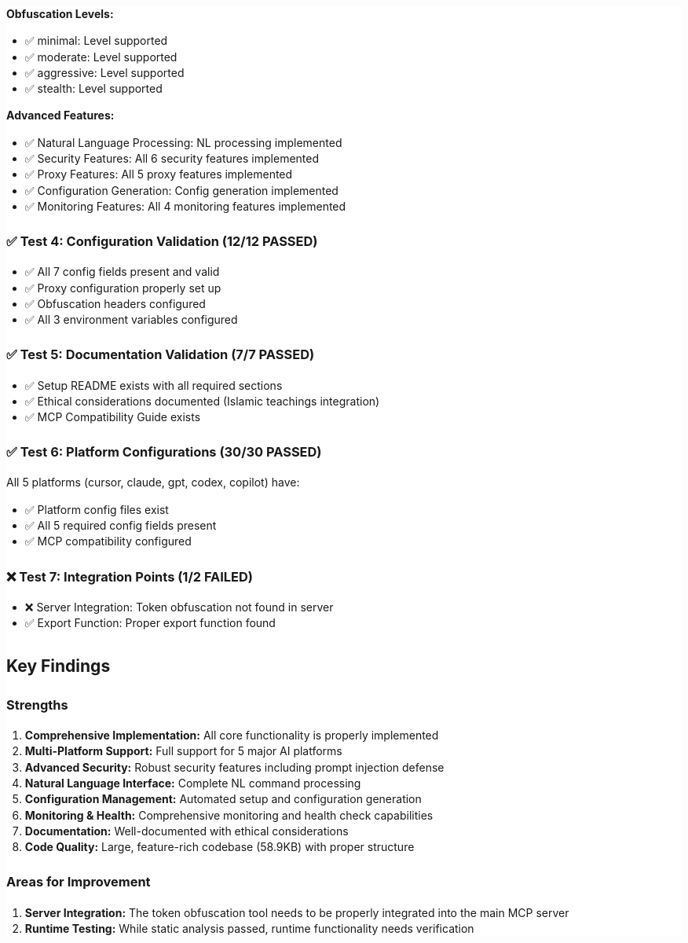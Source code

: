 **Obfuscation Levels:**
- ✅ minimal: Level supported
- ✅ moderate: Level supported
- ✅ aggressive: Level supported
- ✅ stealth: Level supported

**Advanced Features:**
- ✅ Natural Language Processing: NL processing implemented
- ✅ Security Features: All 6 security features implemented
- ✅ Proxy Features: All 5 proxy features implemented
- ✅ Configuration Generation: Config generation implemented
- ✅ Monitoring Features: All 4 monitoring features implemented

### ✅ Test 4: Configuration Validation (12/12 PASSED)
- ✅ All 7 config fields present and valid
- ✅ Proxy configuration properly set up
- ✅ Obfuscation headers configured
- ✅ All 3 environment variables configured

### ✅ Test 5: Documentation Validation (7/7 PASSED)
- ✅ Setup README exists with all required sections
- ✅ Ethical considerations documented (Islamic teachings integration)
- ✅ MCP Compatibility Guide exists

### ✅ Test 6: Platform Configurations (30/30 PASSED)
All 5 platforms (cursor, claude, gpt, codex, copilot) have:
- ✅ Platform config files exist
- ✅ All 5 required config fields present
- ✅ MCP compatibility configured

### ❌ Test 7: Integration Points (1/2 FAILED)
- ❌ Server Integration: Token obfuscation not found in server
- ✅ Export Function: Proper export function found

## Key Findings

### Strengths
1. **Comprehensive Implementation:** All core functionality is properly implemented
2. **Multi-Platform Support:** Full support for 5 major AI platforms
3. **Advanced Security:** Robust security features including prompt injection defense
4. **Natural Language Interface:** Complete NL command processing
5. **Configuration Management:** Automated setup and configuration generation
6. **Monitoring & Health:** Comprehensive monitoring and health check capabilities
7. **Documentation:** Well-documented with ethical considerations
8. **Code Quality:** Large, feature-rich codebase (58.9KB) with proper structure

### Areas for Improvement
1. **Server Integration:** The token obfuscation tool needs to be properly integrated into the main MCP server
2. **Runtime Testing:** While static analysis passed, runtime functionality needs verification
